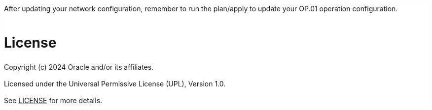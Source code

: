 After updating your network configuration, remember to run the plan/apply to update your OP.01 operation configuration.

# License

Copyright (c) 2024 Oracle and/or its affiliates.

Licensed under the Universal Permissive License (UPL), Version 1.0.

See [LICENSE](LICENSE) for more details.